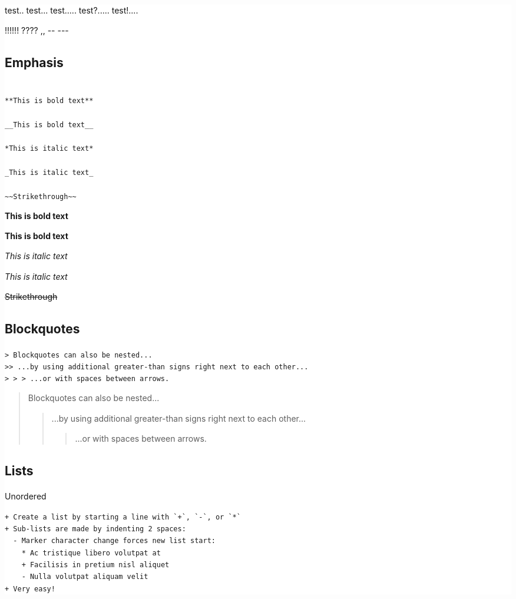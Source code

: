 test.. test... test..... test?..... test!....

!!!!!! ???? ,,  -- ---

## Emphasis

```

**This is bold text**

__This is bold text__

*This is italic text*

_This is italic text_

~~Strikethrough~~
```

**This is bold text**

__This is bold text__

*This is italic text*

_This is italic text_

~~Strikethrough~~


## Blockquotes

```
> Blockquotes can also be nested...
>> ...by using additional greater-than signs right next to each other...
> > > ...or with spaces between arrows.
```

> Blockquotes can also be nested...
>> ...by using additional greater-than signs right next to each other...
> > > ...or with spaces between arrows.


## Lists

Unordered

```
+ Create a list by starting a line with `+`, `-`, or `*`
+ Sub-lists are made by indenting 2 spaces:
  - Marker character change forces new list start:
    * Ac tristique libero volutpat at
    + Facilisis in pretium nisl aliquet
    - Nulla volutpat aliquam velit
+ Very easy!
```
